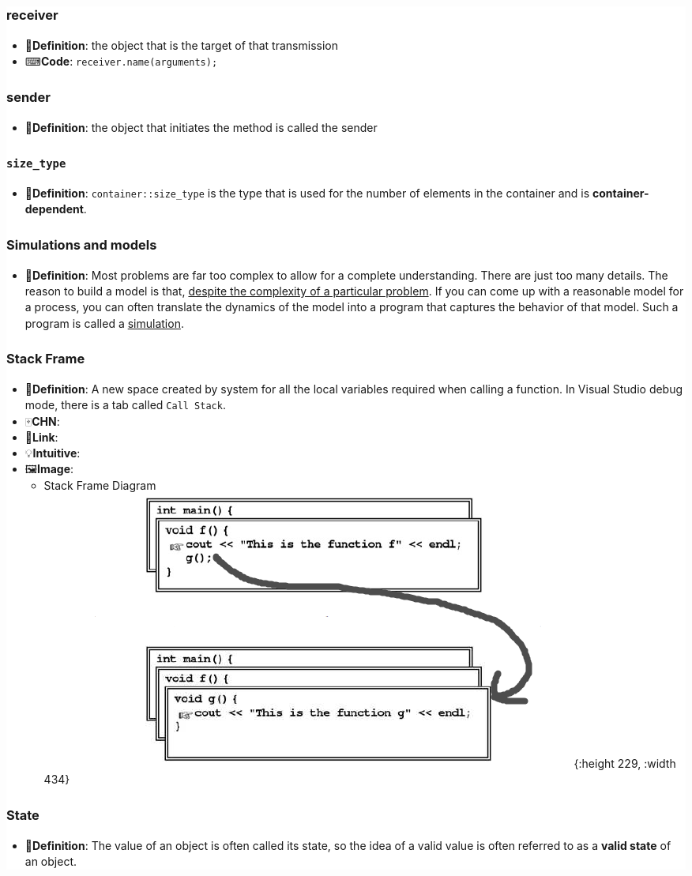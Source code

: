 
### receiver
- 📝**Definition**: the object that is the target of that transmission
- ⌨**Code**: `receiver.name(arguments);`

### sender
- 📝**Definition**: the object that initiates the method is called the sender


### `size_type`
- 📝**Definition**: `container::size_type` is the type that is used for the number of elements in the container and is **container-dependent**.

### Simulations and models
- 📝**Definition**: Most problems are far too complex to allow for a complete understanding. There are just too many details. The reason to build a model is that, <u>despite the complexity of a particular problem</u>. If you can come up with a reasonable model for a process, you can often translate the dynamics of the model into a program that captures the behavior of that model. Such a program is called a <u>simulation</u>.

### Stack Frame
- 📝**Definition**: A new space created by system for all the local variables required when calling a function. In Visual Studio debug mode, there is a tab called `Call Stack`.
- 🀄**CHN**:
- 🔗**Link**:
- 💡**Intuitive**:
- 🖼**Image**:
    - Stack Frame Diagram
      ![stack_frame](../assets/stack_frame.png){:height 229, :width 434}
    

### State
- 📝**Definition**: The value of an object is often called its state, so the idea of a valid value is often referred to as a **valid state** of an object.
